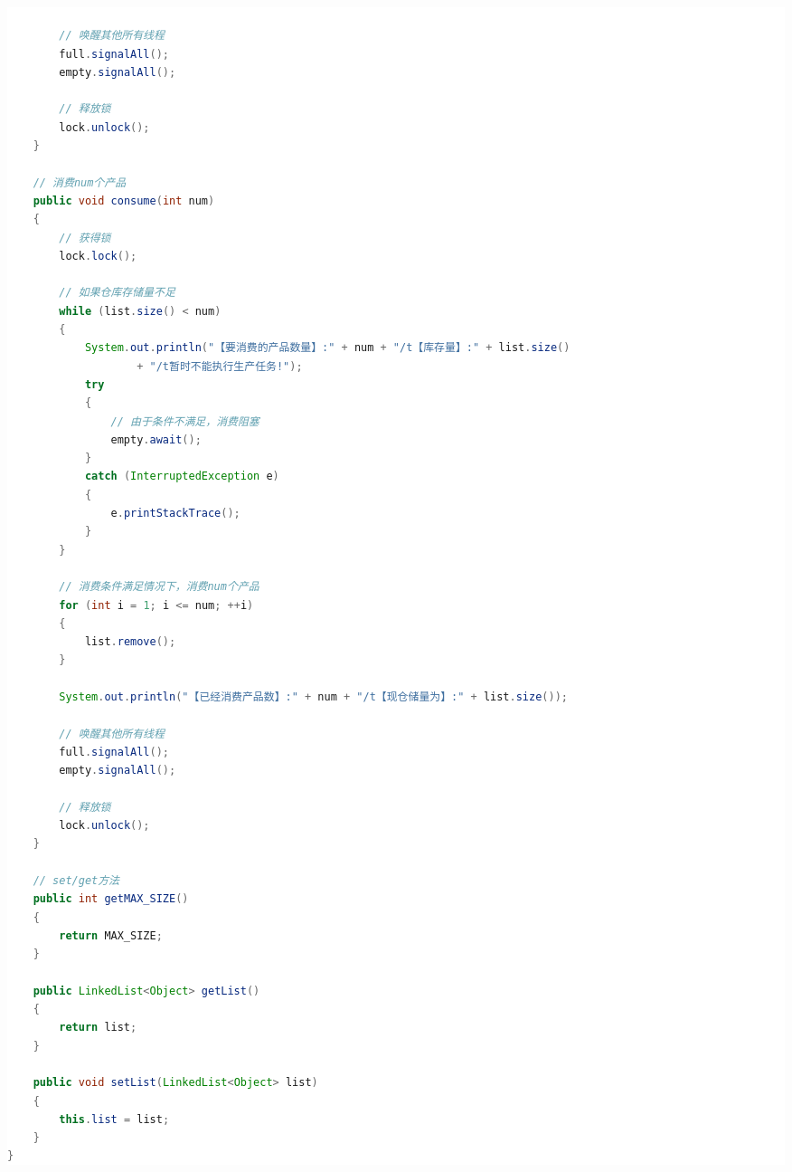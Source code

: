 ```java
  
        // 唤醒其他所有线程  
        full.signalAll();  
        empty.signalAll();  
  
        // 释放锁  
        lock.unlock();  
    }  
  
    // 消费num个产品  
    public void consume(int num)  
    {  
        // 获得锁  
        lock.lock();  
  
        // 如果仓库存储量不足  
        while (list.size() < num)  
        {  
            System.out.println("【要消费的产品数量】:" + num + "/t【库存量】:" + list.size()  
                    + "/t暂时不能执行生产任务!");  
            try  
            {  
                // 由于条件不满足，消费阻塞  
                empty.await();  
            }  
            catch (InterruptedException e)  
            {  
                e.printStackTrace();  
            }  
        }  
  
        // 消费条件满足情况下，消费num个产品  
        for (int i = 1; i <= num; ++i)  
        {  
            list.remove();  
        }  
  
        System.out.println("【已经消费产品数】:" + num + "/t【现仓储量为】:" + list.size());  
  
        // 唤醒其他所有线程  
        full.signalAll();  
        empty.signalAll();  
  
        // 释放锁  
        lock.unlock();  
    }  
  
    // set/get方法  
    public int getMAX_SIZE()  
    {  
        return MAX_SIZE;  
    }  
  
    public LinkedList<Object> getList()  
    {  
        return list;  
    }  
  
    public void setList(LinkedList<Object> list)  
    {  
        this.list = list;  
    }  
}  
```